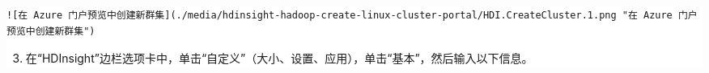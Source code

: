     ![在 Azure 门户预览中创建新群集](./media/hdinsight-hadoop-create-linux-cluster-portal/HDI.CreateCluster.1.png "在 Azure 门户预览中创建新群集")  

3. 在“HDInsight”边栏选项卡中，单击“自定义”（大小、设置、应用），单击“基本”，然后输入以下信息。
